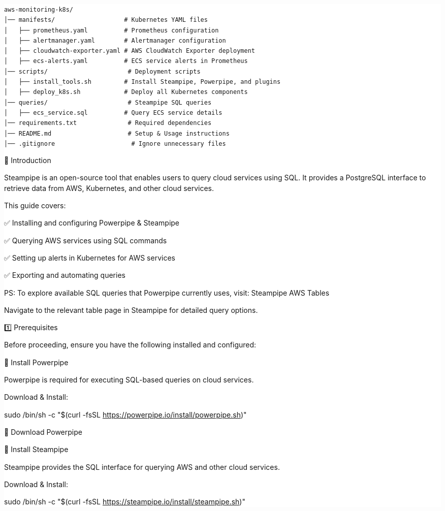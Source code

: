 ```
aws-monitoring-k8s/
│── manifests/                   # Kubernetes YAML files
│   ├── prometheus.yaml          # Prometheus configuration
│   ├── alertmanager.yaml        # Alertmanager configuration
│   ├── cloudwatch-exporter.yaml # AWS CloudWatch Exporter deployment
│   ├── ecs-alerts.yaml          # ECS service alerts in Prometheus
│── scripts/                      # Deployment scripts
│   ├── install_tools.sh         # Install Steampipe, Powerpipe, and plugins
│   ├── deploy_k8s.sh            # Deploy all Kubernetes components
│── queries/                      # Steampipe SQL queries
│   ├── ecs_service.sql          # Query ECS service details
│── requirements.txt              # Required dependencies
│── README.md                     # Setup & Usage instructions
│── .gitignore                     # Ignore unnecessary files
```

📌 Introduction 

Steampipe is an open-source tool that enables users to query cloud services using SQL. It provides a PostgreSQL interface to retrieve data from AWS, Kubernetes, and other cloud services. 

This guide covers: 

 ✅ Installing and configuring Powerpipe & Steampipe 

 ✅ Querying AWS services using SQL commands 

 ✅ Setting up alerts in Kubernetes for AWS services 

 ✅ Exporting and automating queries 

PS: To explore available SQL queries that Powerpipe currently uses, visit: Steampipe AWS Tables 

Navigate to the relevant table page in Steampipe for detailed query options. 

 

1️⃣ Prerequisites 

Before proceeding, ensure you have the following installed and configured: 

🔹 Install Powerpipe 

Powerpipe is required for executing SQL-based queries on cloud services. 

 Download & Install: 

sudo /bin/sh -c "$(curl -fsSL https://powerpipe.io/install/powerpipe.sh)" 
  

🔗 Download Powerpipe 

 

🔹 Install Steampipe 

Steampipe provides the SQL interface for querying AWS and other cloud services. 

 Download & Install: 

sudo /bin/sh -c "$(curl -fsSL https://steampipe.io/install/steampipe.sh)" 
  